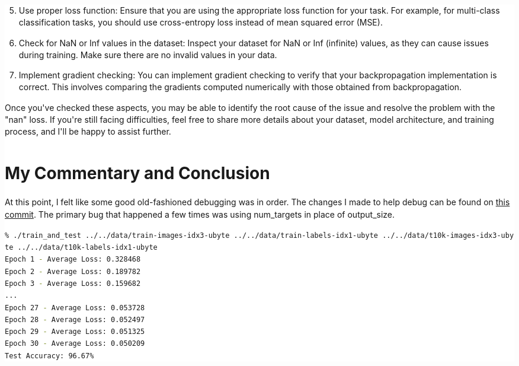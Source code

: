 5. Use proper loss function: Ensure that you are using the appropriate loss function for your task. For example, for multi-class classification tasks, you should use cross-entropy loss instead of mean squared error (MSE).

6. Check for NaN or Inf values in the dataset: Inspect your dataset for NaN or Inf (infinite) values, as they can cause issues during training. Make sure there are no invalid values in your data.

7. Implement gradient checking: You can implement gradient checking to verify that your backpropagation implementation is correct. This involves comparing the gradients computed numerically with those obtained from backpropagation.

Once you've checked these aspects, you may be able to identify the root cause of the issue and resolve the problem with the "nan" loss. If you're still facing difficulties, feel free to share more details about your dataset, model architecture, and training process, and I'll be happy to assist further.

# My Commentary and Conclusion

At this point, I felt like some good old-fashioned debugging was in order.  The changes I made to help debug can be found on [this commit](https://github.com/contactandyc/mnist-chatgpt/commit/ecb5e12e30e152e40429d7ffa3d664748d7c3b83).  The primary bug that happened a few times was using num_targets in place of output_size.

```bash
% ./train_and_test ../../data/train-images-idx3-ubyte ../../data/train-labels-idx1-ubyte ../../data/t10k-images-idx3-ubyte ../../data/t10k-labels-idx1-ubyte
Epoch 1 - Average Loss: 0.328468
Epoch 2 - Average Loss: 0.189782
Epoch 3 - Average Loss: 0.159682
...
Epoch 27 - Average Loss: 0.053728
Epoch 28 - Average Loss: 0.052497
Epoch 29 - Average Loss: 0.051325
Epoch 30 - Average Loss: 0.050209
Test Accuracy: 96.67%
```


